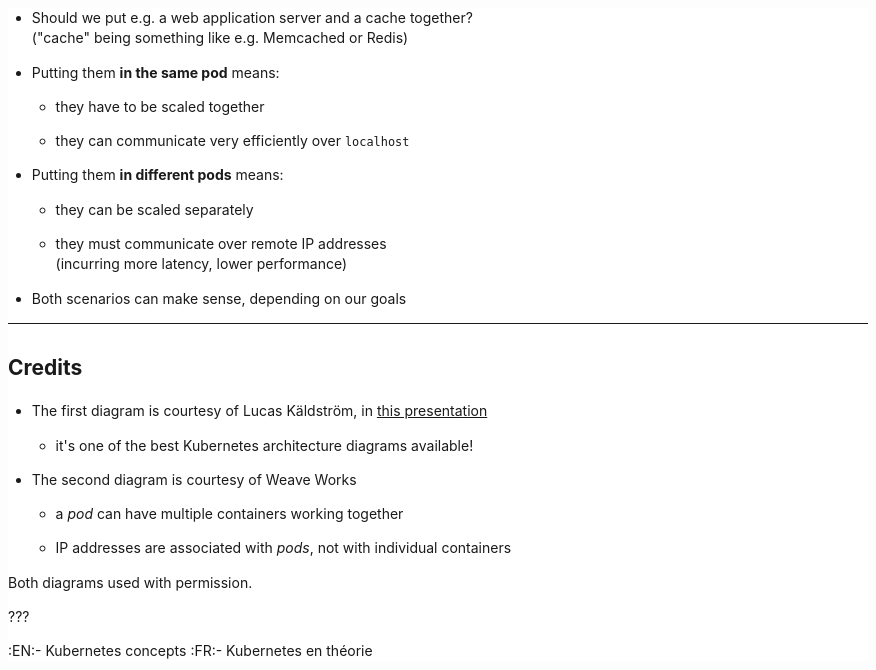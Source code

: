 - Should we put e.g. a web application server and a cache together?
  <br/>
  ("cache" being something like e.g. Memcached or Redis)

- Putting them **in the same pod** means:

  - they have to be scaled together

  - they can communicate very efficiently over `localhost`

- Putting them **in different pods** means:

  - they can be scaled separately

  - they must communicate over remote IP addresses
    <br/>(incurring more latency, lower performance)

- Both scenarios can make sense, depending on our goals

---

## Credits

- The first diagram is courtesy of Lucas Käldström, in [this presentation](https://speakerdeck.com/luxas/kubeadm-cluster-creation-internals-from-self-hosting-to-upgradability-and-ha)

  - it's one of the best Kubernetes architecture diagrams available!

- The second diagram is courtesy of Weave Works

  - a *pod* can have multiple containers working together

  - IP addresses are associated with *pods*, not with individual containers

Both diagrams used with permission.

???

:EN:- Kubernetes concepts
:FR:- Kubernetes en théorie

